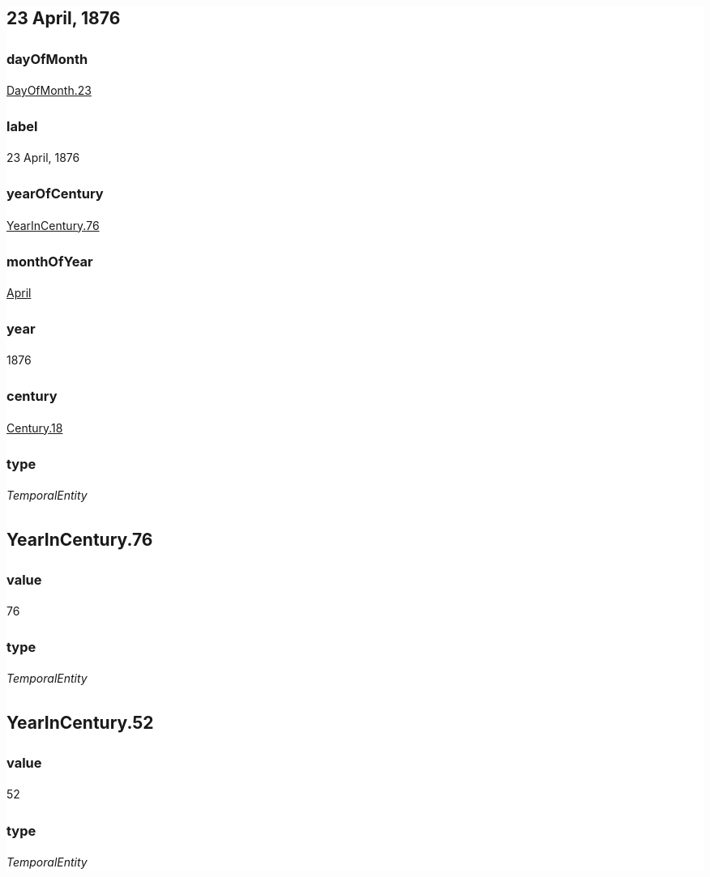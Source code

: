 ## 23 April, 1876

### dayOfMonth


[DayOfMonth.23](#DayOfMonth.23)

### label


23 April, 1876

### yearOfCentury


[YearInCentury.76](#YearInCentury.76)

### monthOfYear


[April](#April)

### year


1876

### century


[Century.18](#Century.18)

### type


*TemporalEntity*

## YearInCentury.76

### value


76

### type


*TemporalEntity*

## YearInCentury.52

### value


52

### type


*TemporalEntity*